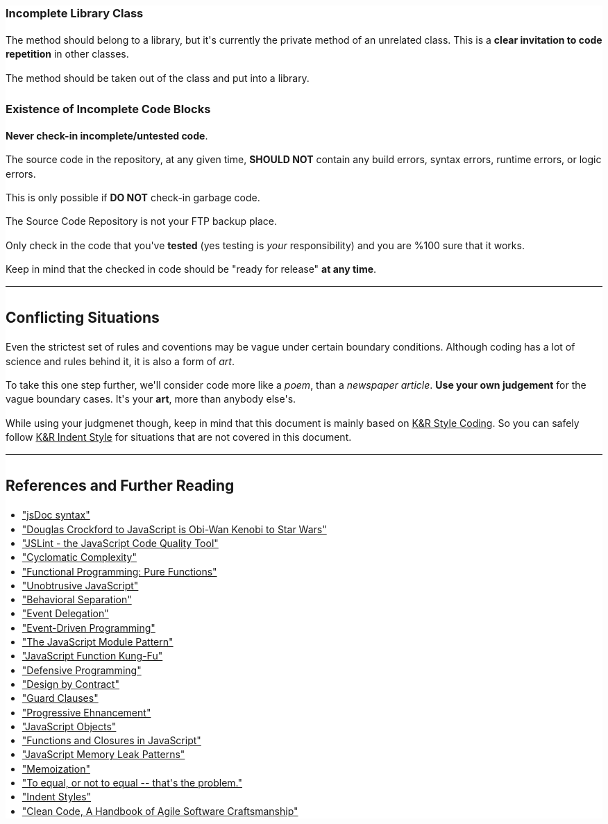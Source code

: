 ### Incomplete Library Class

The method should belong to a library, but it's currently the private
method of an unrelated class. This is a **clear invitation to code
repetition** in other classes.

The method should be taken out of the class and put into a library.

### Existence of Incomplete Code Blocks

**Never check-in incomplete/untested code**.

The source code in the repository, at any given time, **SHOULD NOT** contain
any build errors, syntax errors, runtime errors, or logic errors.

This is only possible if **DO NOT** check-in garbage code.

The Source Code Repository is not your FTP backup place.

Only check in the code that you've **tested** (yes testing is *your*
responsibility) and you are %100 sure that it works.

Keep in mind that the checked in code should be "ready for release"
**at any time**.

--------------------------------------------------------------------------------

## Conflicting Situations

Even the strictest set of rules and coventions may be vague under certain
boundary conditions. Although coding has a lot of science and rules behind it,
it is also a form of *art*.

To take this one step further, we'll consider code more like a *poem*, than a
*newspaper article*. **Use your own judgement** for the vague boundary cases.
It's your **art**, more than anybody else's.

While using your judgmenet though, keep in mind that this document is mainly
based on [K&R Style Coding][21]. So you can safely follow [K&R Indent Style][21]
for situations that are not covered in this document.

--------------------------------------------------------------------------------

## References and Further Reading

* ["jsDoc syntax"][1]
* ["Douglas Crockford to JavaScript is Obi-Wan Kenobi to Star Wars"][2]
* ["JSLint - the JavaScript Code Quality Tool"][3]
* ["Cyclomatic Complexity"][4]
* ["Functional Programming: Pure Functions"][5]
* ["Unobtrusive JavaScript"][6]
* ["Behavioral Separation"][7]
* ["Event Delegation"][8]
* ["Event-Driven Programming"][9]
* ["The JavaScript Module Pattern"][10]
* ["JavaScript Function Kung-Fu"][11]
* ["Defensive Programming"][12]
* ["Design by Contract"][13]
* ["Guard Clauses"][14]
* ["Progressive Ehnancement"][15]
* ["JavaScript Objects"][16]
* ["Functions and Closures in JavaScript"][17]
* ["JavaScript Memory Leak Patterns"][18]
* ["Memoization"][19]
* ["To equal, or not to equal -- that's the problem."][20]
* ["Indent Styles"][21]
* ["Clean Code, A Handbook of Agile Software Craftsmanship"][22]

[23]: http://en.wikipedia.org/wiki/Yoda "Do, or do not -- there's no try."
[1]:  http://code.google.com/p/jsdoc-toolkit/w/list  "jsDoc syntax"
[2]:  http://www.crockford.com/  "Douglas Crockford to JavaScript is Obi-Wan Kenobi to Star Wars"
[3]:  http://www.jslint.com/ "JSLint - the JavaScript Code Quality Tool"
[4]:  http://en.wikipedia.org/wiki/Cyclomatic_complexity "Cyclomatic Complexity"
[5]:  http://en.wikipedia.org/wiki/Functional_programming#Pure_functions "Functional Programming: Pure Functions"
[6]:  http://en.wikipedia.org/wiki/Unobtrusive_JavaScript "Unobtrusive JavaScript"
[7]:  http://www.alistapart.com/articles/behavioralseparation "Behavioral Separation"
[8]:  http://icant.co.uk/sandbox/eventdelegation/ "Event Delegation"
[9]:  http://en.wikipedia.org/wiki/Event-driven_programming "Event-Driven Programming"
[10]: http://o2js.com/2011/04/24/the-module-pattern/ "The JavaScript Module Pattern"
[11]: http://o2js.com/2011/05/03/javascript-function-kung-fu/ "JavaScript Function Kung-Fu"
[12]: http://en.wikipedia.org/wiki/Defensive_programming "Defensive Programming"
[13]: http://en.wikipedia.org/wiki/Design_by_Contract "Design by Contract"
[14]: http://c2.com/cgi/wiki?GuardClause "Guard Clauses"
[15]: http://en.wikipedia.org/wiki/Progressive_enhancement "Progressive Ehnancement"
[16]: http://o2js.com/2011/04/24/javascript-objects/ "JavaScript Objects"
[17]: http://o2js.com/2011/04/26/functions-and-closures-in-javascript/ "Functions and Closures in JavaScript"
[18]: http://www.codeproject.com/KB/scripting/leakpatterns.aspx "JavaScript Memory Leak Patterns"
[19]: http://o2js.com/2011/05/03/javascript-function-kung-fu/ "Memoization"
[20]: http://o2js.com/2011/04/27/to-equal-or-not-to-equal-thats-the-problem/ "To equal, or not to equal -- that's the problem."
[21]: http://en.wikipedia.org/wiki/Indent_style "Indent Styles"
[22]: http://www.amazon.com/Clean-Code-Handbook-Software-Craftsmanship/dp/0132350882 "Clean Code, A Handbook of Agile Software Craftsmanship"
[23]: http://www.objectmentor.com/omTeam/martin_r.html "Robert C. Martin"